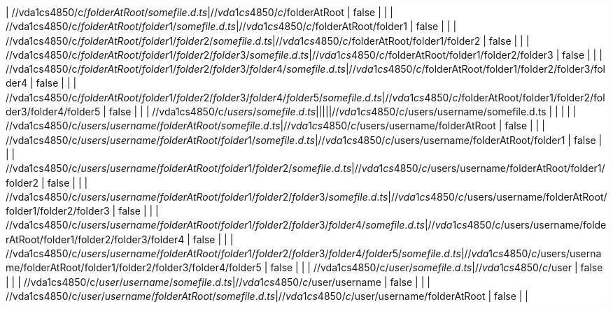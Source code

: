 | //vda1cs4850/c$/folderAtRoot/somefile.d.ts                                                                  | //vda1cs4850/c$/folderAtRoot                                                                                | false     |                                                                                                             |
| //vda1cs4850/c$/folderAtRoot/folder1/somefile.d.ts                                                          | //vda1cs4850/c$/folderAtRoot/folder1                                                                        | false     |                                                                                                             |
| //vda1cs4850/c$/folderAtRoot/folder1/folder2/somefile.d.ts                                                  | //vda1cs4850/c$/folderAtRoot/folder1/folder2                                                                | false     |                                                                                                             |
| //vda1cs4850/c$/folderAtRoot/folder1/folder2/folder3/somefile.d.ts                                          | //vda1cs4850/c$/folderAtRoot/folder1/folder2/folder3                                                        | false     |                                                                                                             |
| //vda1cs4850/c$/folderAtRoot/folder1/folder2/folder3/folder4/somefile.d.ts                                  | //vda1cs4850/c$/folderAtRoot/folder1/folder2/folder3/folder4                                                | false     |                                                                                                             |
| //vda1cs4850/c$/folderAtRoot/folder1/folder2/folder3/folder4/folder5/somefile.d.ts                          | //vda1cs4850/c$/folderAtRoot/folder1/folder2/folder3/folder4/folder5                                        | false     |                                                                                                             |
| //vda1cs4850/c$/users/somefile.d.ts                                                                         |                                                                                                             |           |                                                                                                             |
| //vda1cs4850/c$/users/username/somefile.d.ts                                                                |                                                                                                             |           |                                                                                                             |
| //vda1cs4850/c$/users/username/folderAtRoot/somefile.d.ts                                                   | //vda1cs4850/c$/users/username/folderAtRoot                                                                 | false     |                                                                                                             |
| //vda1cs4850/c$/users/username/folderAtRoot/folder1/somefile.d.ts                                           | //vda1cs4850/c$/users/username/folderAtRoot/folder1                                                         | false     |                                                                                                             |
| //vda1cs4850/c$/users/username/folderAtRoot/folder1/folder2/somefile.d.ts                                   | //vda1cs4850/c$/users/username/folderAtRoot/folder1/folder2                                                 | false     |                                                                                                             |
| //vda1cs4850/c$/users/username/folderAtRoot/folder1/folder2/folder3/somefile.d.ts                           | //vda1cs4850/c$/users/username/folderAtRoot/folder1/folder2/folder3                                         | false     |                                                                                                             |
| //vda1cs4850/c$/users/username/folderAtRoot/folder1/folder2/folder3/folder4/somefile.d.ts                   | //vda1cs4850/c$/users/username/folderAtRoot/folder1/folder2/folder3/folder4                                 | false     |                                                                                                             |
| //vda1cs4850/c$/users/username/folderAtRoot/folder1/folder2/folder3/folder4/folder5/somefile.d.ts           | //vda1cs4850/c$/users/username/folderAtRoot/folder1/folder2/folder3/folder4/folder5                         | false     |                                                                                                             |
| //vda1cs4850/c$/user/somefile.d.ts                                                                          | //vda1cs4850/c$/user                                                                                        | false     |                                                                                                             |
| //vda1cs4850/c$/user/username/somefile.d.ts                                                                 | //vda1cs4850/c$/user/username                                                                               | false     |                                                                                                             |
| //vda1cs4850/c$/user/username/folderAtRoot/somefile.d.ts                                                    | //vda1cs4850/c$/user/username/folderAtRoot                                                                  | false     |                                                                                                             |